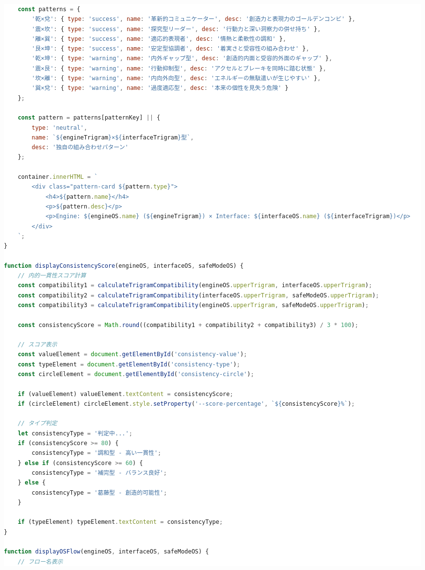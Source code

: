 ```javascript
    const patterns = {
        '乾×兌': { type: 'success', name: '革新的コミュニケーター', desc: '創造力と表現力のゴールデンコンビ' },
        '震×坎': { type: 'success', name: '探究型リーダー', desc: '行動力と深い洞察力の併せ持ち' },
        '離×巽': { type: 'success', name: '適応的表現者', desc: '情熱と柔軟性の調和' },
        '艮×坤': { type: 'success', name: '安定型協調者', desc: '着実さと受容性の組み合わせ' },
        '乾×坤': { type: 'warning', name: '内外ギャップ型', desc: '創造的内面と受容的外面のギャップ' },
        '震×艮': { type: 'warning', name: '行動抑制型', desc: 'アクセルとブレーキを同時に踏む状態' },
        '坎×離': { type: 'warning', name: '内向外向型', desc: 'エネルギーの無駄遣いが生じやすい' },
        '巽×兌': { type: 'warning', name: '過度適応型', desc: '本来の個性を見失う危険' }
    };
    
    const pattern = patterns[patternKey] || { 
        type: 'neutral', 
        name: `${engineTrigram}×${interfaceTrigram}型`, 
        desc: '独自の組み合わせパターン' 
    };
    
    container.innerHTML = `
        <div class="pattern-card ${pattern.type}">
            <h4>${pattern.name}</h4>
            <p>${pattern.desc}</p>
            <p>Engine: ${engineOS.name} (${engineTrigram}) × Interface: ${interfaceOS.name} (${interfaceTrigram})</p>
        </div>
    `;
}

function displayConsistencyScore(engineOS, interfaceOS, safeModeOS) {
    // 内的一貫性スコア計算
    const compatibility1 = calculateTrigramCompatibility(engineOS.upperTrigram, interfaceOS.upperTrigram);
    const compatibility2 = calculateTrigramCompatibility(interfaceOS.upperTrigram, safeModeOS.upperTrigram);
    const compatibility3 = calculateTrigramCompatibility(engineOS.upperTrigram, safeModeOS.upperTrigram);
    
    const consistencyScore = Math.round((compatibility1 + compatibility2 + compatibility3) / 3 * 100);
    
    // スコア表示
    const valueElement = document.getElementById('consistency-value');
    const typeElement = document.getElementById('consistency-type');
    const circleElement = document.getElementById('consistency-circle');
    
    if (valueElement) valueElement.textContent = consistencyScore;
    if (circleElement) circleElement.style.setProperty('--score-percentage', `${consistencyScore}%`);
    
    // タイプ判定
    let consistencyType = '判定中...';
    if (consistencyScore >= 80) {
        consistencyType = '調和型 - 高い一貫性';
    } else if (consistencyScore >= 60) {
        consistencyType = '補完型 - バランス良好';
    } else {
        consistencyType = '葛藤型 - 創造的可能性';
    }
    
    if (typeElement) typeElement.textContent = consistencyType;
}

function displayOSFlow(engineOS, interfaceOS, safeModeOS) {
    // フロー名表示
```